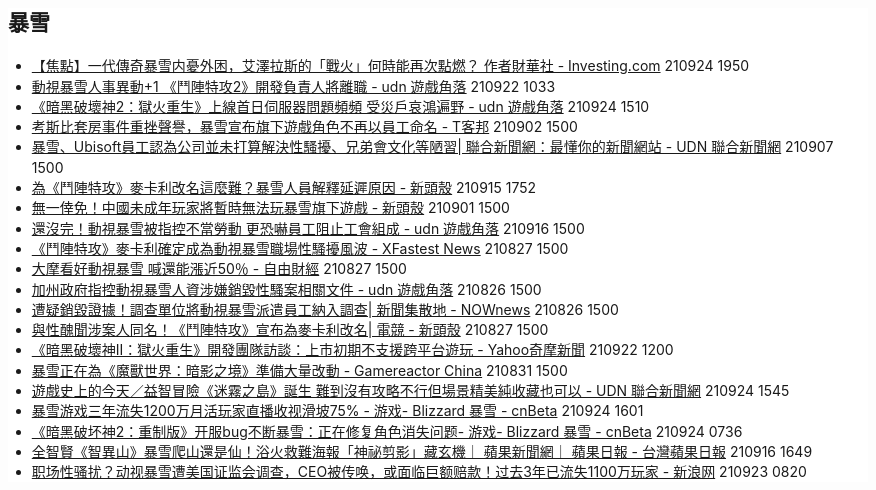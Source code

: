 ## 暴雪


- [【焦點】一代傳奇暴雪内憂外困，艾澤拉斯的「戰火」何時能再次點燃？ 作者財華社 - Investing.com](https://hk.investing.com/news/stock-market-news/article-189204 "【焦點】一代傳奇暴雪内憂外困，艾澤拉斯的「戰火」何時能再次點燃？ 作者財華社 - Investing.com") 210924 1950
- [動視暴雪人事異動+1 《鬥陣特攻2》開發負責人將離職 - udn 遊戲角落](https://game.udn.com/game/story/122089/5762323 "動視暴雪人事異動+1 《鬥陣特攻2》開發負責人將離職 - udn 遊戲角落") 210922 1033
- [《暗黑破壞神2：獄火重生》上線首日伺服器問題頻頻 受災戶哀鴻遍野 - udn 遊戲角落](https://game.udn.com/game/story/122089/5768855 "《暗黑破壞神2：獄火重生》上線首日伺服器問題頻頻 受災戶哀鴻遍野 - udn 遊戲角落") 210924 1510
- [考斯比套房事件重挫聲譽，暴雪宣布旗下遊戲角色不再以員工命名 - T客邦](https://www.techbang.com/posts/89594-blizzard-will-no-longer-name-characters-after-real-people "考斯比套房事件重挫聲譽，暴雪宣布旗下遊戲角色不再以員工命名 - T客邦") 210902 1500
- [暴雪、Ubisoft員工認為公司並未打算解決性騷擾、兄弟會文化等陋習| 聯合新聞網：最懂你的新聞網站 - UDN 聯合新聞網](https://udn.com/news/story/7086/5727139 "暴雪、Ubisoft員工認為公司並未打算解決性騷擾、兄弟會文化等陋習| 聯合新聞網：最懂你的新聞網站 - UDN 聯合新聞網") 210907 1500
- [為《鬥陣特攻》麥卡利改名這麼難？暴雪人員解釋延遲原因 - 新頭殼](https://newtalk.tw/news/view/2021-09-15/636981 "為《鬥陣特攻》麥卡利改名這麼難？暴雪人員解釋延遲原因 - 新頭殼") 210915 1752
- [無一倖免！中國未成年玩家將暫時無法玩暴雪旗下遊戲 - 新頭殼](https://newtalk.tw/news/view/2021-09-01/629845 "無一倖免！中國未成年玩家將暫時無法玩暴雪旗下遊戲 - 新頭殼") 210901 1500
- [還沒完！動視暴雪被指控不當勞動 更恐嚇員工阻止工會組成 - udn 遊戲角落](https://game.udn.com/game/story/122089/5751046 "還沒完！動視暴雪被指控不當勞動 更恐嚇員工阻止工會組成 - udn 遊戲角落") 210916 1500
- [《鬥陣特攻》麥卡利確定成為動視暴雪職場性騷擾風波 - XFastest News](https://news.xfastest.com/blizzard-entertainment/99870/%E3%80%8A%E9%AC%A5%E9%99%A3%E7%89%B9%E6%94%BB%E3%80%8B%E9%BA%A5%E5%8D%A1%E5%88%A9%E7%A2%BA%E5%AE%9A%E6%88%90%E7%82%BA%E5%8B%95%E8%A6%96%E6%9A%B4%E9%9B%AA%E8%81%B7%E5%A0%B4%E6%80%A7%E9%A8%B7%E6%93%BE/ "《鬥陣特攻》麥卡利確定成為動視暴雪職場性騷擾風波 - XFastest News") 210827 1500
- [大摩看好動視暴雪 喊還能漲近50％ - 自由財經](https://ec.ltn.com.tw/article/breakingnews/3652347 "大摩看好動視暴雪 喊還能漲近50％ - 自由財經") 210827 1500
- [加州政府指控動視暴雪人資涉嫌銷毀性騷案相關文件 - udn 遊戲角落](https://game.udn.com/game/story/122089/5701511 "加州政府指控動視暴雪人資涉嫌銷毀性騷案相關文件 - udn 遊戲角落") 210826 1500
- [遭疑銷毀證據！調查單位將動視暴雪派遣員工納入調查| 新聞集散地 - NOWnews](https://game.nownews.com/news/20210826/3301888/ "遭疑銷毀證據！調查單位將動視暴雪派遣員工納入調查| 新聞集散地 - NOWnews") 210826 1500
- [與性醜聞涉案人同名！《鬥陣特攻》宣布為麥卡利改名| 電競 - 新頭殼](https://newtalk.tw/news/view/2021-08-27/627165 "與性醜聞涉案人同名！《鬥陣特攻》宣布為麥卡利改名| 電競 - 新頭殼") 210827 1500
- [《暗黑破壞神II：獄火重生》開發團隊訪談：上市初期不支援跨平台遊玩 - Yahoo奇摩新聞](https://tw.news.yahoo.com/%E6%9A%97%E9%BB%91%E7%A0%B4%E5%A3%9E%E7%A5%9Eii-%E7%8D%84%E7%81%AB%E9%87%8D%E7%94%9F-%E9%96%8B%E7%99%BC%E5%9C%98%E9%9A%8A%E8%A8%AA%E8%AB%87-%E4%B8%8A%E5%B8%82%E5%88%9D%E6%9C%9F%E4%B8%8D%E6%94%AF%E6%8F%B4%E8%B7%A8%E5%B9%B3%E5%8F%B0%E9%81%8A%E7%8E%A9-040011434.html "《暗黑破壞神II：獄火重生》開發團隊訪談：上市初期不支援跨平台遊玩 - Yahoo奇摩新聞") 210922 1200
- [暴雪正在為《魔獸世界：暗影之境》準備大量改動 - Gamereactor China](https://www.gamereactor.cn/news/279863/%E6%9A%B4%E9%9B%AA%E6%AD%A3%E5%9C%A8%E7%82%BA%E3%80%8A%E9%AD%94%E7%8D%B8%E4%B8%96%E7%95%8C%EF%BC%9A%E6%9A%97%E5%BD%B1%E4%B9%8B%E5%A2%83%E3%80%8B%E6%BA%96%E5%82%99%E5%A4%A7%E9%87%8F%E6%94%B9%E5%8B%95/ "暴雪正在為《魔獸世界：暗影之境》準備大量改動 - Gamereactor China") 210831 1500
- [遊戲史上的今天／益智冒險《迷霧之島》誕生 難到沒有攻略不行但場景精美純收藏也可以 - UDN 聯合新聞網](https://game.udn.com/game/story/122089/5768734?form=udn_ch2_common3_cate "遊戲史上的今天／益智冒險《迷霧之島》誕生 難到沒有攻略不行但場景精美純收藏也可以 - UDN 聯合新聞網") 210924 1545
- [暴雪游戏三年流失1200万月活玩家直播收视滑坡75% - 游戏- Blizzard 暴雪 - cnBeta](https://hot.cnbeta.com/articles/game/1182993.htm "暴雪游戏三年流失1200万月活玩家直播收视滑坡75% - 游戏- Blizzard 暴雪 - cnBeta") 210924 1601
- [《暗黑破坏神2：重制版》开服bug不断暴雪：正在修复角色消失问题- 游戏- Blizzard 暴雪 - cnBeta](https://hot.cnbeta.com/articles/game/1182667.htm "《暗黑破坏神2：重制版》开服bug不断暴雪：正在修复角色消失问题- 游戏- Blizzard 暴雪 - cnBeta") 210924 0736
- [全智賢《智異山》暴雪爬山還是仙！浴火救難海報「神祕剪影」藏玄機｜ 蘋果新聞網｜ 蘋果日報 - 台灣蘋果日報](https://tw.appledaily.com/entertainment/20210916/WD6LA6JE55GU3LKIIABHRC6BS4/ "全智賢《智異山》暴雪爬山還是仙！浴火救難海報「神祕剪影」藏玄機｜ 蘋果新聞網｜ 蘋果日報 - 台灣蘋果日報") 210916 1649
- [职场性骚扰？动视暴雪遭美国证监会调查，CEO被传唤，或面临巨额赔款！过去3年已流失1100万玩家 - 新浪网](https://finance.sina.com.cn/chanjing/gsnews/2021-09-23/doc-iktzscyx5777051.shtml "职场性骚扰？动视暴雪遭美国证监会调查，CEO被传唤，或面临巨额赔款！过去3年已流失1100万玩家 - 新浪网") 210923 0820
